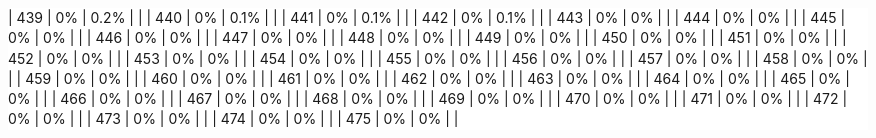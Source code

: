 | 439 | 0% | 0.2% |  |
| 440 | 0% | 0.1% |  |
| 441 | 0% | 0.1% |  |
| 442 | 0% | 0.1% |  |
| 443 | 0% | 0% |  |
| 444 | 0% | 0% |  |
| 445 | 0% | 0% |  |
| 446 | 0% | 0% |  |
| 447 | 0% | 0% |  |
| 448 | 0% | 0% |  |
| 449 | 0% | 0% |  |
| 450 | 0% | 0% |  |
| 451 | 0% | 0% |  |
| 452 | 0% | 0% |  |
| 453 | 0% | 0% |  |
| 454 | 0% | 0% |  |
| 455 | 0% | 0% |  |
| 456 | 0% | 0% |  |
| 457 | 0% | 0% |  |
| 458 | 0% | 0% |  |
| 459 | 0% | 0% |  |
| 460 | 0% | 0% |  |
| 461 | 0% | 0% |  |
| 462 | 0% | 0% |  |
| 463 | 0% | 0% |  |
| 464 | 0% | 0% |  |
| 465 | 0% | 0% |  |
| 466 | 0% | 0% |  |
| 467 | 0% | 0% |  |
| 468 | 0% | 0% |  |
| 469 | 0% | 0% |  |
| 470 | 0% | 0% |  |
| 471 | 0% | 0% |  |
| 472 | 0% | 0% |  |
| 473 | 0% | 0% |  |
| 474 | 0% | 0% |  |
| 475 | 0% | 0% |  |